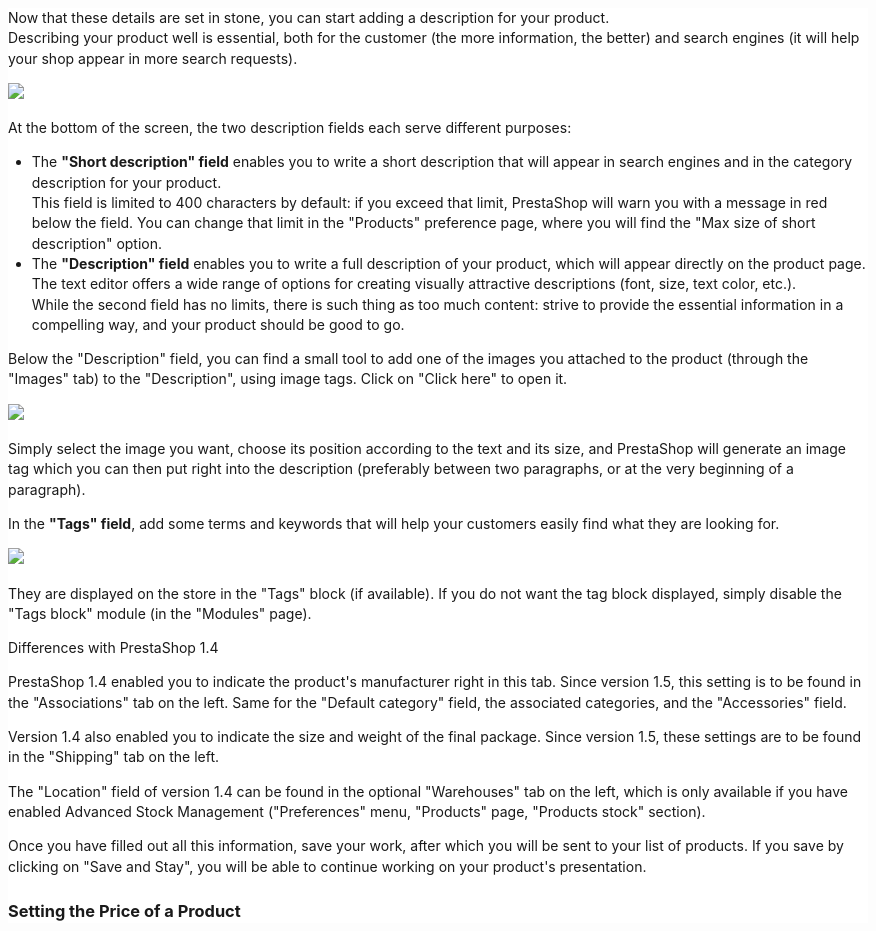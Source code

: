 Now that these details are set in stone, you can start adding a description for your product.\
&#x20;Describing your product well is essential, both for the customer (the more information, the better) and search engines (it will help your shop appear in more search requests).

![](<../../../.gitbook/assets/23038447 (2).png>)

At the bottom of the screen, the two description fields each serve different purposes:

* The **"Short description" field** enables you to write a short description that will appear in search engines and in the category description for your product.\
  This field is limited to 400 characters by default: if you exceed that limit, PrestaShop will warn you with a message in red below the field. You can change that limit in the "Products" preference page, where you will find the "Max size of short description" option.
* The **"Description" field** enables you to write a full description of your product, which will appear directly on the product page. The text editor offers a wide range of options for creating visually attractive descriptions (font, size, text color, etc.).\
  &#x20;While the second field has no limits, there is such thing as too much content: strive to provide the essential information in a compelling way, and your product should be good to go.

Below the "Description" field, you can find a small tool to add one of the images you attached to the product (through the "Images" tab) to the "Description", using image tags. Click on "Click here" to open it.

![](<../../../.gitbook/assets/23038449 (2).png>)

Simply select the image you want, choose its position according to the text and its size, and PrestaShop will generate an image tag which you can then put right into the description (preferably between two paragraphs, or at the very beginning of a paragraph).

In the **"Tags" field**, add some terms and keywords that will help your customers easily find what they are looking for.

![](<../../../.gitbook/assets/23038459 (2).png>)

They are displayed on the store in the "Tags" block (if available). If you do not want the tag block displayed, simply disable the "Tags block" module (in the "Modules" page).

Differences with PrestaShop 1.4

PrestaShop 1.4 enabled you to indicate the product's manufacturer right in this tab. Since version 1.5, this setting is to be found in the "Associations" tab on the left. Same for the "Default category" field, the associated categories, and the "Accessories" field.

Version 1.4 also enabled you to indicate the size and weight of the final package. Since version 1.5, these settings are to be found in the "Shipping" tab on the left.

The "Location" field of version 1.4 can be found in the optional "Warehouses" tab on the left, which is only available if you have enabled Advanced Stock Management ("Preferences" menu, "Products" page, "Products stock" section).

Once you have filled out all this information, save your work, after which you will be sent to your list of products. If you save by clicking on "Save and Stay", you will be able to continue working on your product's presentation.

### Setting the Price of a Product <a href="#managingproducts-settingthepriceofaproduct" id="managingproducts-settingthepriceofaproduct"></a>
